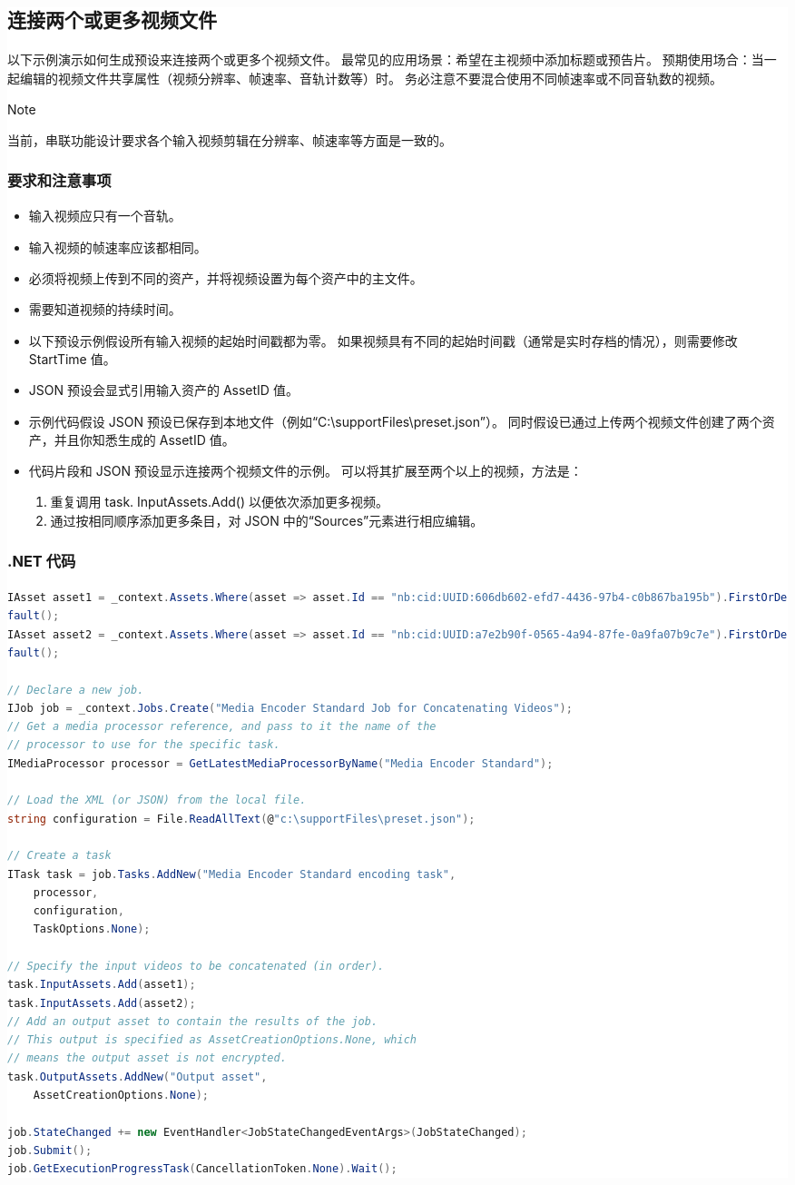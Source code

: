 ## <a name="concatenate-two-or-more-video-files"></a><a id="concatenate"></a>连接两个或更多视频文件

以下示例演示如何生成预设来连接两个或更多个视频文件。 最常见的应用场景：希望在主视频中添加标题或预告片。 预期使用场合：当一起编辑的视频文件共享属性（视频分辨率、帧速率、音轨计数等）时。 务必注意不要混合使用不同帧速率或不同音轨数的视频。

>[!NOTE]
>当前，串联功能设计要求各个输入视频剪辑在分辨率、帧速率等方面是一致的。 

### <a name="requirements-and-considerations"></a>要求和注意事项

* 输入视频应只有一个音轨。
* 输入视频的帧速率应该都相同。
* 必须将视频上传到不同的资产，并将视频设置为每个资产中的主文件。
* 需要知道视频的持续时间。
* 以下预设示例假设所有输入视频的起始时间戳都为零。 如果视频具有不同的起始时间戳（通常是实时存档的情况），则需要修改 StartTime 值。
* JSON 预设会显式引用输入资产的 AssetID 值。
* 示例代码假设 JSON 预设已保存到本地文件（例如“C:\supportFiles\preset.json”）。 同时假设已通过上传两个视频文件创建了两个资产，并且你知悉生成的 AssetID 值。
* 代码片段和 JSON 预设显示连接两个视频文件的示例。 可以将其扩展至两个以上的视频，方法是：

  1. 重复调用 task. InputAssets.Add() 以便依次添加更多视频。
  2. 通过按相同顺序添加更多条目，对 JSON 中的“Sources”元素进行相应编辑。

### <a name="net-code"></a>.NET 代码

```csharp
IAsset asset1 = _context.Assets.Where(asset => asset.Id == "nb:cid:UUID:606db602-efd7-4436-97b4-c0b867ba195b").FirstOrDefault();
IAsset asset2 = _context.Assets.Where(asset => asset.Id == "nb:cid:UUID:a7e2b90f-0565-4a94-87fe-0a9fa07b9c7e").FirstOrDefault();

// Declare a new job.
IJob job = _context.Jobs.Create("Media Encoder Standard Job for Concatenating Videos");
// Get a media processor reference, and pass to it the name of the
// processor to use for the specific task.
IMediaProcessor processor = GetLatestMediaProcessorByName("Media Encoder Standard");

// Load the XML (or JSON) from the local file.
string configuration = File.ReadAllText(@"c:\supportFiles\preset.json");

// Create a task
ITask task = job.Tasks.AddNew("Media Encoder Standard encoding task",
    processor,
    configuration,
    TaskOptions.None);

// Specify the input videos to be concatenated (in order).
task.InputAssets.Add(asset1);
task.InputAssets.Add(asset2);
// Add an output asset to contain the results of the job.
// This output is specified as AssetCreationOptions.None, which
// means the output asset is not encrypted.
task.OutputAssets.AddNew("Output asset",
    AssetCreationOptions.None);

job.StateChanged += new EventHandler<JobStateChangedEventArgs>(JobStateChanged);
job.Submit();
job.GetExecutionProgressTask(CancellationToken.None).Wait();
```
